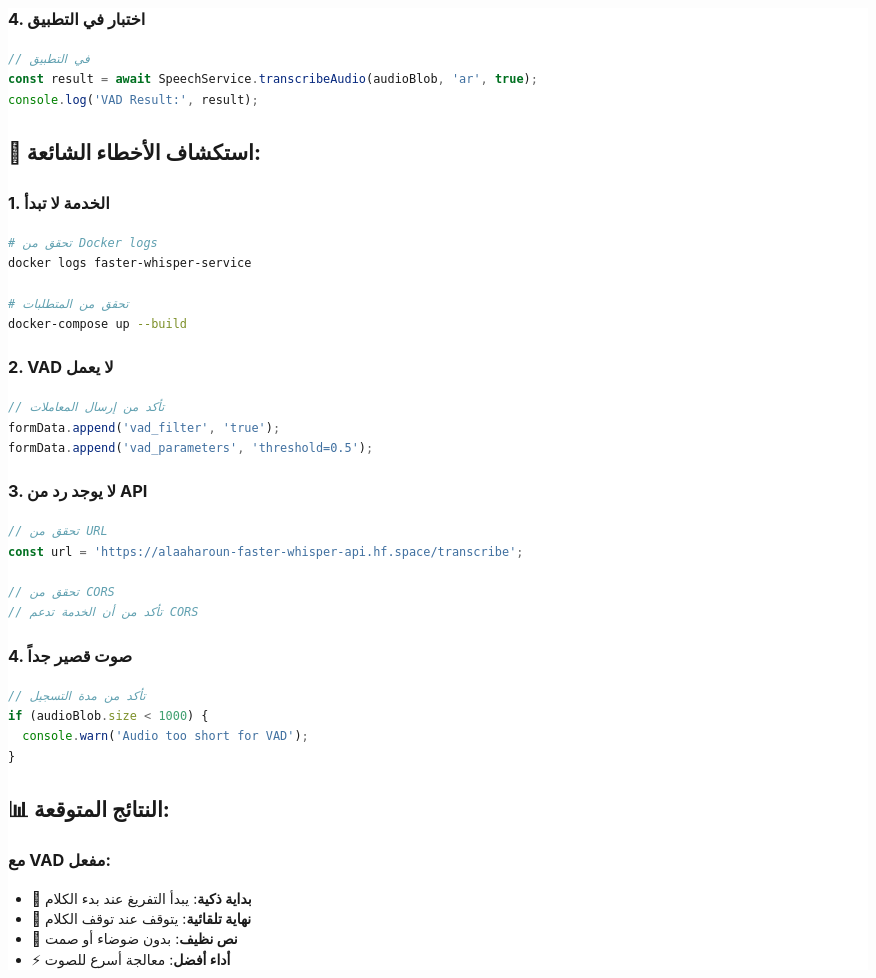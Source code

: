 ### 4. اختبار في التطبيق
```typescript
// في التطبيق
const result = await SpeechService.transcribeAudio(audioBlob, 'ar', true);
console.log('VAD Result:', result);
```

## 🚨 استكشاف الأخطاء الشائعة:

### 1. الخدمة لا تبدأ
```bash
# تحقق من Docker logs
docker logs faster-whisper-service

# تحقق من المتطلبات
docker-compose up --build
```

### 2. VAD لا يعمل
```typescript
// تأكد من إرسال المعاملات
formData.append('vad_filter', 'true');
formData.append('vad_parameters', 'threshold=0.5');
```

### 3. لا يوجد رد من API
```typescript
// تحقق من URL
const url = 'https://alaaharoun-faster-whisper-api.hf.space/transcribe';

// تحقق من CORS
// تأكد من أن الخدمة تدعم CORS
```

### 4. صوت قصير جداً
```typescript
// تأكد من مدة التسجيل
if (audioBlob.size < 1000) {
  console.warn('Audio too short for VAD');
}
```

## 📊 النتائج المتوقعة:

### مع VAD مفعل:
- 🎤 **بداية ذكية**: يبدأ التفريغ عند بدء الكلام
- 🛑 **نهاية تلقائية**: يتوقف عند توقف الكلام
- 📝 **نص نظيف**: بدون ضوضاء أو صمت
- ⚡ **أداء أفضل**: معالجة أسرع للصوت
